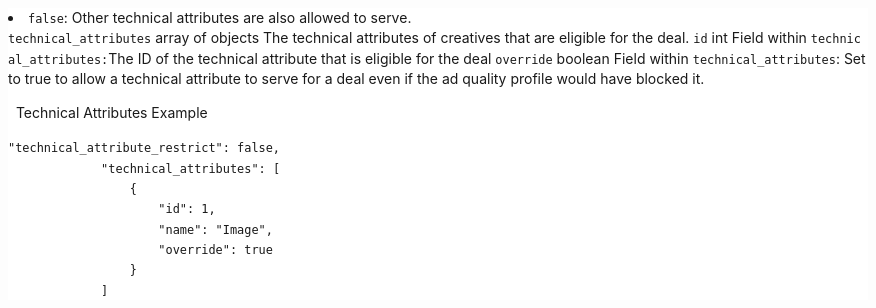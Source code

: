 <li><code class="ph codeph">false</code>: Other technical attributes are
also allowed to serve.</li>
</ul></td>
</tr>
<tr class="even row">
<td class="entry colsep-1 rowsep-1"
headers="ID-00001af3__section_jwf_cpg_twb__entry__112"><code
class="ph codeph">technical_attributes</code></td>
<td class="entry colsep-1 rowsep-1"
headers="ID-00001af3__section_jwf_cpg_twb__entry__113">array of
objects</td>
<td class="entry colsep-1 rowsep-1"
headers="ID-00001af3__section_jwf_cpg_twb__entry__114">The technical
attributes of creatives that are eligible for the deal.</td>
</tr>
<tr class="odd row">
<td class="entry colsep-1 rowsep-1"
headers="ID-00001af3__section_jwf_cpg_twb__entry__112"><code
class="ph codeph">id</code></td>
<td class="entry colsep-1 rowsep-1"
headers="ID-00001af3__section_jwf_cpg_twb__entry__113">int</td>
<td class="entry colsep-1 rowsep-1"
headers="ID-00001af3__section_jwf_cpg_twb__entry__114">Field within
<code class="ph codeph">technical_attributes:</code>The ID of the
technical attribute that is eligible for the deal</td>
</tr>
<tr class="even row">
<td class="entry colsep-1 rowsep-1"
headers="ID-00001af3__section_jwf_cpg_twb__entry__112"><code
class="ph codeph">override</code></td>
<td class="entry colsep-1 rowsep-1"
headers="ID-00001af3__section_jwf_cpg_twb__entry__113">boolean</td>
<td class="entry colsep-1 rowsep-1"
headers="ID-00001af3__section_jwf_cpg_twb__entry__114">Field within
<code class="ph codeph">technical_attributes</code>: Set to true to
allow a technical attribute to serve for a deal even if the ad quality
profile would have blocked it.</td>
</tr>
</tbody>
</table>

  Technical Attributes Example  

``` pre
"technical_attribute_restrict": false,
             "technical_attributes": [
                 {
                     "id": 1,
                     "name": "Image",
                     "override": true
                 }
             ]
```
